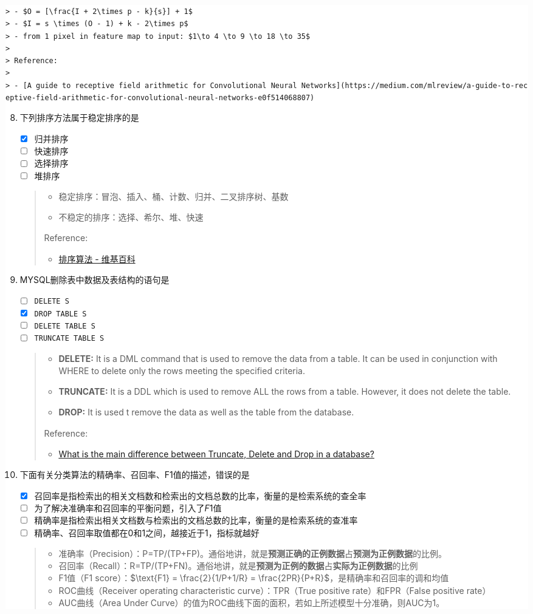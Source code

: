     > - $O = [\frac{I + 2\times p - k}{s}] + 1$
    > - $I = s \times (O - 1) + k - 2\times p​$
    > - from 1 pixel in feature map to input: $1\to 4 \to 9 \to 18 \to 35​$
    >
    > Reference:
    >
    > - [A guide to receptive field arithmetic for Convolutional Neural Networks](https://medium.com/mlreview/a-guide-to-receptive-field-arithmetic-for-convolutional-neural-networks-e0f514068807)


8. 下列排序方法属于稳定排序的是

    - [x] 归并排序
    - [ ] 快速排序
    - [ ] 选择排序
    - [ ] 堆排序

    > - 稳定排序：冒泡、插入、桶、计数、归并、二叉排序树、基数
    >
    > - 不稳定的排序：选择、希尔、堆、快速
    >
    > Reference:
    >
    > - [排序算法 - 维基百科](https://zh.wikipedia.org/wiki/%E6%8E%92%E5%BA%8F%E7%AE%97%E6%B3%95)

9. MYSQL删除表中数据及表结构的语句是

    - [ ] `DELETE S`
    - [x] `DROP TABLE S`
    - [ ] `DELETE TABLE S`
    - [ ] `TRUNCATE TABLE S`

    > - **DELETE:** It is a DML command that is used to remove the data from a table. It can be used in conjunction with WHERE to delete only the rows meeting the specified criteria.
    >
    > - **TRUNCATE:** It is a DDL which is used to remove ALL the rows from a table. However, it does not delete the table.
    >
    > - **DROP:** It is used t remove the data as well as the table from the database.
    >
    > Reference:
    >
    > - [What is the main difference between Truncate, Delete and Drop in a database?](https://www.quora.com/What-is-the-main-difference-between-Truncate-Delete-and-Drop-in-a-database)

10. 下面有关分类算法的精确率、召回率、F1值的描述，错误的是
    - [x] 召回率是指检索出的相关文档数和检索出的文档总数的比率，衡量的是检索系统的查全率
    - [ ] 为了解决准确率和召回率的平衡问题，引入了$F1$值
    - [ ] 精确率是指检索出相关文档数与检索出的文档总数的比率，衡量的是检索系统的查准率
    - [ ] 精确率、召回率取值都在0和1之间，越接近于1，指标就越好

    > - 准确率（Precision）：P=TP/(TP+FP)。通俗地讲，就是**预测正确的正例数据**占**预测为正例数据**的比例。
    > - 召回率（Recall）：R=TP/(TP+FN)。通俗地讲，就是**预测为正例的数据**占**实际为正例数据**的比例
    > - F1值（F1 score）：$\text{F1} = \frac{2}{1/P+1/R} = \frac{2PR}{P+R}$，是精确率和召回率的调和均值
    > - ROC曲线（Receiver operating characteristic curve）：TPR（True positive rate）和FPR（False positive rate）
    > - AUC曲线（Area Under Curve）的值为ROC曲线下面的面积，若如上所述模型十分准确，则AUC为1。
